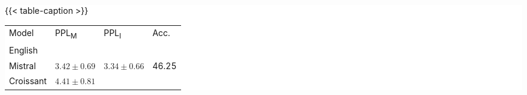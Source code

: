 {{< table-caption >}}
<table class="ltx_tabular ltx_centering ltx_align_middle" id="S5.T3.10">
<tr class="ltx_tr" id="S5.T3.2.2">
<td class="ltx_td ltx_align_left ltx_border_tt" id="S5.T3.2.2.3"><span class="ltx_text ltx_font_bold" id="S5.T3.2.2.3.1">Model</span></td>
<td class="ltx_td ltx_align_center ltx_border_tt" id="S5.T3.1.1.1"><span class="ltx_text ltx_font_typewriter ltx_font_bold" id="S5.T3.1.1.1.1">PPL<sub class="ltx_sub" id="S5.T3.1.1.1.1.1"><span class="ltx_text ltx_font_serif ltx_font_medium ltx_font_italic" id="S5.T3.1.1.1.1.1.1">M</span></sub></span></td>
<td class="ltx_td ltx_align_center ltx_border_tt" id="S5.T3.2.2.2"><span class="ltx_text ltx_font_typewriter ltx_font_bold" id="S5.T3.2.2.2.1">PPL<sub class="ltx_sub" id="S5.T3.2.2.2.1.1"><span class="ltx_text ltx_font_serif ltx_font_medium ltx_font_italic" id="S5.T3.2.2.2.1.1.1">I</span></sub></span></td>
<td class="ltx_td ltx_nopad_r ltx_align_center ltx_border_tt" id="S5.T3.2.2.4"><span class="ltx_text ltx_font_bold" id="S5.T3.2.2.4.1">Acc.</span></td>
</tr>
<tr class="ltx_tr" id="S5.T3.10.11">
<td class="ltx_td ltx_align_center ltx_border_t" colspan="4" id="S5.T3.10.11.1"><span class="ltx_text ltx_font_bold" id="S5.T3.10.11.1.1">English</span></td>
</tr>
<tr class="ltx_tr" id="S5.T3.4.4">
<td class="ltx_td ltx_align_left ltx_border_t" id="S5.T3.4.4.3">Mistral</td>
<td class="ltx_td ltx_align_center ltx_border_t" id="S5.T3.3.3.1"><math alttext="3.42\pm 0.69" class="ltx_Math" display="inline" id="S5.T3.3.3.1.m1.1"><semantics id="S5.T3.3.3.1.m1.1a"><mrow id="S5.T3.3.3.1.m1.1.1" xref="S5.T3.3.3.1.m1.1.1.cmml"><mn id="S5.T3.3.3.1.m1.1.1.2" xref="S5.T3.3.3.1.m1.1.1.2.cmml">3.42</mn><mo id="S5.T3.3.3.1.m1.1.1.1" xref="S5.T3.3.3.1.m1.1.1.1.cmml">±</mo><mn id="S5.T3.3.3.1.m1.1.1.3" xref="S5.T3.3.3.1.m1.1.1.3.cmml">0.69</mn></mrow><annotation-xml encoding="MathML-Content" id="S5.T3.3.3.1.m1.1b"><apply id="S5.T3.3.3.1.m1.1.1.cmml" xref="S5.T3.3.3.1.m1.1.1"><csymbol cd="latexml" id="S5.T3.3.3.1.m1.1.1.1.cmml" xref="S5.T3.3.3.1.m1.1.1.1">plus-or-minus</csymbol><cn id="S5.T3.3.3.1.m1.1.1.2.cmml" type="float" xref="S5.T3.3.3.1.m1.1.1.2">3.42</cn><cn id="S5.T3.3.3.1.m1.1.1.3.cmml" type="float" xref="S5.T3.3.3.1.m1.1.1.3">0.69</cn></apply></annotation-xml><annotation encoding="application/x-tex" id="S5.T3.3.3.1.m1.1c">3.42\pm 0.69</annotation><annotation encoding="application/x-llamapun" id="S5.T3.3.3.1.m1.1d">3.42 ± 0.69</annotation></semantics></math></td>
<td class="ltx_td ltx_align_center ltx_border_t" id="S5.T3.4.4.2"><math alttext="3.34\pm 0.66" class="ltx_Math" display="inline" id="S5.T3.4.4.2.m1.1"><semantics id="S5.T3.4.4.2.m1.1a"><mrow id="S5.T3.4.4.2.m1.1.1" xref="S5.T3.4.4.2.m1.1.1.cmml"><mn id="S5.T3.4.4.2.m1.1.1.2" xref="S5.T3.4.4.2.m1.1.1.2.cmml">3.34</mn><mo id="S5.T3.4.4.2.m1.1.1.1" xref="S5.T3.4.4.2.m1.1.1.1.cmml">±</mo><mn id="S5.T3.4.4.2.m1.1.1.3" xref="S5.T3.4.4.2.m1.1.1.3.cmml">0.66</mn></mrow><annotation-xml encoding="MathML-Content" id="S5.T3.4.4.2.m1.1b"><apply id="S5.T3.4.4.2.m1.1.1.cmml" xref="S5.T3.4.4.2.m1.1.1"><csymbol cd="latexml" id="S5.T3.4.4.2.m1.1.1.1.cmml" xref="S5.T3.4.4.2.m1.1.1.1">plus-or-minus</csymbol><cn id="S5.T3.4.4.2.m1.1.1.2.cmml" type="float" xref="S5.T3.4.4.2.m1.1.1.2">3.34</cn><cn id="S5.T3.4.4.2.m1.1.1.3.cmml" type="float" xref="S5.T3.4.4.2.m1.1.1.3">0.66</cn></apply></annotation-xml><annotation encoding="application/x-tex" id="S5.T3.4.4.2.m1.1c">3.34\pm 0.66</annotation><annotation encoding="application/x-llamapun" id="S5.T3.4.4.2.m1.1d">3.34 ± 0.66</annotation></semantics></math></td>
<td class="ltx_td ltx_nopad_r ltx_align_center ltx_border_t" id="S5.T3.4.4.4">46.25</td>
</tr>
<tr class="ltx_tr" id="S5.T3.6.6">
<td class="ltx_td ltx_align_left" id="S5.T3.6.6.3">Croissant</td>
<td class="ltx_td ltx_align_center" id="S5.T3.5.5.1"><math alttext="4.41\pm 0.81" class="ltx_Math" display="inline" id="S5.T3.5.5.1.m1.1"><semantics id="S5.T3.5.5.1.m1.1a"><mrow id="S5.T3.5.5.1.m1.1.1" xref="S5.T3.5.5.1.m1.1.1.cmml"><mn id="S5.T3.5.5.1.m1.1.1.2" xref="S5.T3.5.5.1.m1.1.1.2.cmml">4.41</mn><mo id="S5.T3.5.5.1.m1.1.1.1" xref="S5.T3.5.5.1.m1.1.1.1.cmml">±</mo><mn id="S5.T3.5.5.1.m1.1.1.3" xref="S5.T3.5.5.1.m1.1.1.3.cmml">0.81</mn></mrow><annotation-xml encoding="MathML-Content" id="S5.T3.5.5.1.m1.1b"><apply id="S5.T3.5.5.1.m1.1.1.cmml" xref="S5.T3.5.5.1.m1.1.1"><csymbol cd="latexml" id="S5.T3.5.5.1.m1.1.1.1.cmml" xref="S5.T3.5.5.1.m1.1.1.1">plus-or-minus</csymbol><cn id="S5.T3.5.5.1.m1.1.1.2.cmml" type="float" xref="S5.T3.5.5.1.m1.1.1.2">4.41</cn><cn id="S5.T3.5.5.1.m1.1.1.3.cmml" type="float" xref="S5.T3.5.5.1.m1.1.1.3">0.81</cn></apply></annotation-xml><annotation encoding="application/x-tex" id="S5.T3.5.5.1.m1.1c">4.41\pm 0.81</annotation><annotation encoding="application/x-llamapun" id="S5.T3.5.5.1.m1.1d">4.41 ± 0.81</annotation></semantics></math></td>